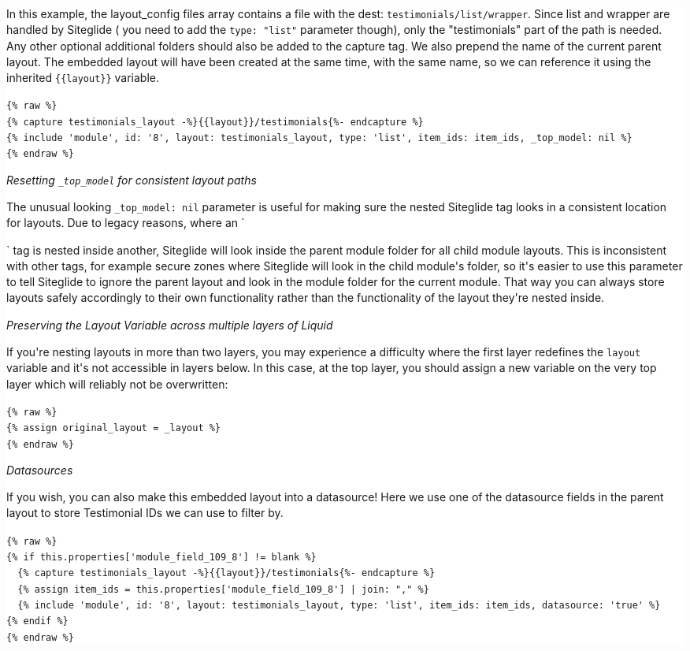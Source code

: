In this example, the layout\_config files array contains a file with the dest: `testimonials/list/wrapper`. Since list and wrapper are handled by Siteglide ( you need to add the `type: "list"` parameter though), only the "testimonials" part of the path is needed. Any other optional additional folders should also be added to the capture tag. We also prepend the name of the current parent layout. The embedded layout will have been created at the same time, with the same name, so we can reference it using the inherited `{{layout}}` variable.

```liquid
{% raw %}
{% capture testimonials_layout -%}{{layout}}/testimonials{%- endcapture %}
{% include 'module', id: '8', layout: testimonials_layout, type: 'list', item_ids: item_ids, _top_model: nil %}
{% endraw %}

```

_Resetting `_top_model` for consistent layout paths_

The unusual looking `_top_model: nil` parameter is useful for making sure the nested Siteglide tag looks in a consistent location for layouts. Due to legacy reasons, where an \`

\` tag is nested inside another, Siteglide will look inside the parent module folder for all child module layouts. This is inconsistent with other tags, for example secure zones where Siteglide will look in the child module's folder, so it's easier to use this parameter to tell Siteglide to ignore the parent layout and look in the module folder for the current module. That way you can always store layouts safely accordingly to their own functionality rather than the functionality of the layout they're nested inside.

_Preserving the Layout Variable across multiple layers of Liquid_

If you're nesting layouts in more than two layers, you may experience a difficulty where the first layer redefines the `layout` variable and it's not accessible in layers below. In this case, at the top layer, you should assign a new variable on the very top layer which will reliably not be overwritten:

```liquid
{% raw %}
{% assign original_layout = _layout %}
{% endraw %}

```

_Datasources_

If you wish, you can also make this embedded layout into a datasource! Here we use one of the datasource fields in the parent layout to store Testimonial IDs we can use to filter by.

```liquid
{% raw %}
{% if this.properties['module_field_109_8'] != blank %}
  {% capture testimonials_layout -%}{{layout}}/testimonials{%- endcapture %}
  {% assign item_ids = this.properties['module_field_109_8'] | join: "," %}
  {% include 'module', id: '8', layout: testimonials_layout, type: 'list', item_ids: item_ids, datasource: 'true' %}
{% endif %}
{% endraw %}
```
